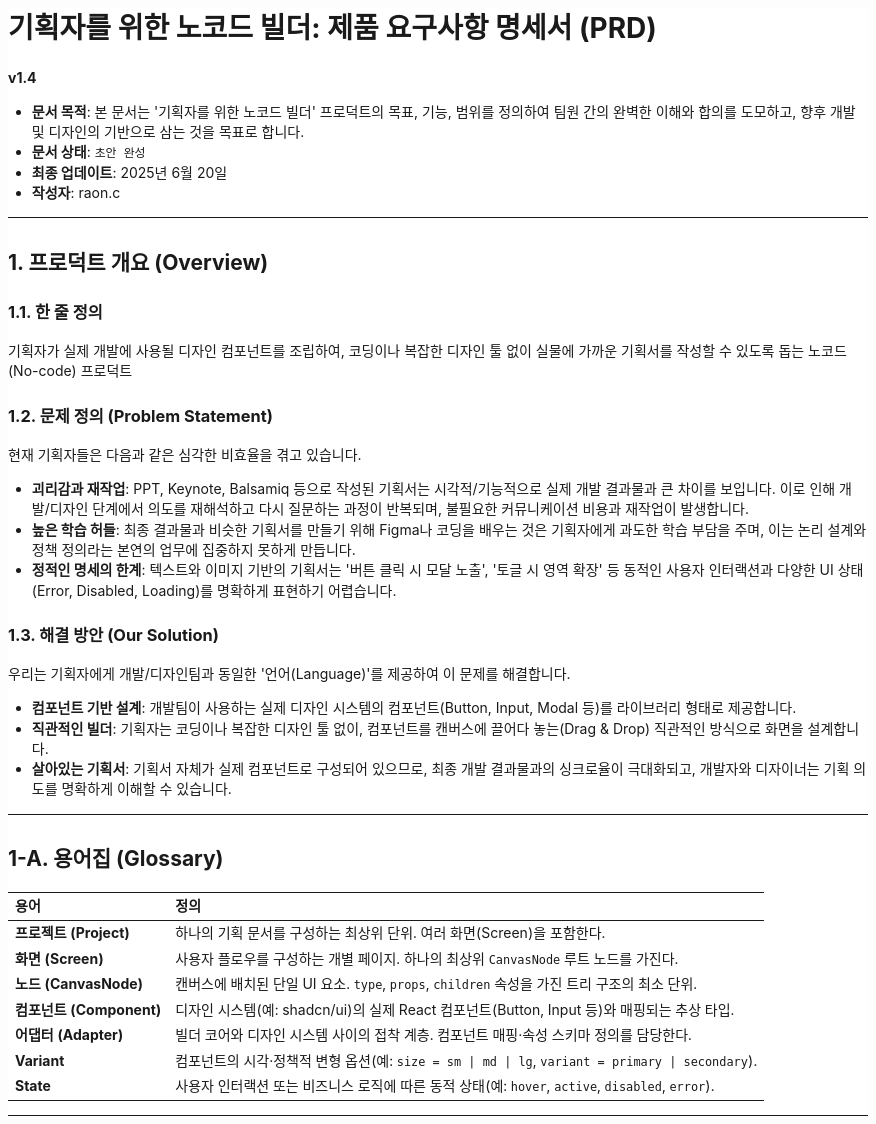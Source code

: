 # 기획자를 위한 노코드 빌더: 제품 요구사항 명세서 (PRD)

**v1.4**

- **문서 목적**: 본 문서는 '기획자를 위한 노코드 빌더' 프로덕트의 목표, 기능, 범위를 정의하여 팀원 간의 완벽한 이해와 합의를 도모하고, 향후 개발 및 디자인의 기반으로 삼는 것을 목표로 합니다.
- **문서 상태**: `초안 완성`
- **최종 업데이트**: 2025년 6월 20일
- **작성자**: raon.c

---

## 1. 프로덕트 개요 (Overview)

### 1.1. 한 줄 정의

기획자가 실제 개발에 사용될 디자인 컴포넌트를 조립하여, 코딩이나 복잡한 디자인 툴 없이 실물에 가까운 기획서를 작성할 수 있도록 돕는 노코드(No-code) 프로덕트

### 1.2. 문제 정의 (Problem Statement)

현재 기획자들은 다음과 같은 심각한 비효율을 겪고 있습니다.

- **괴리감과 재작업**: PPT, Keynote, Balsamiq 등으로 작성된 기획서는 시각적/기능적으로 실제 개발 결과물과 큰 차이를 보입니다. 이로 인해 개발/디자인 단계에서 의도를 재해석하고 다시 질문하는 과정이 반복되며, 불필요한 커뮤니케이션 비용과 재작업이 발생합니다.
- **높은 학습 허들**: 최종 결과물과 비슷한 기획서를 만들기 위해 Figma나 코딩을 배우는 것은 기획자에게 과도한 학습 부담을 주며, 이는 논리 설계와 정책 정의라는 본연의 업무에 집중하지 못하게 만듭니다.
- **정적인 명세의 한계**: 텍스트와 이미지 기반의 기획서는 '버튼 클릭 시 모달 노출', '토글 시 영역 확장' 등 동적인 사용자 인터랙션과 다양한 UI 상태(Error, Disabled, Loading)를 명확하게 표현하기 어렵습니다.

### 1.3. 해결 방안 (Our Solution)

우리는 기획자에게 개발/디자인팀과 동일한 '언어(Language)'를 제공하여 이 문제를 해결합니다.

- **컴포넌트 기반 설계**: 개발팀이 사용하는 실제 디자인 시스템의 컴포넌트(Button, Input, Modal 등)를 라이브러리 형태로 제공합니다.
- **직관적인 빌더**: 기획자는 코딩이나 복잡한 디자인 툴 없이, 컴포넌트를 캔버스에 끌어다 놓는(Drag & Drop) 직관적인 방식으로 화면을 설계합니다.
- **살아있는 기획서**: 기획서 자체가 실제 컴포넌트로 구성되어 있으므로, 최종 개발 결과물과의 싱크로율이 극대화되고, 개발자와 디자이너는 기획 의도를 명확하게 이해할 수 있습니다.

---

## 1-A. 용어집 (Glossary)

| 용어 | 정의 |
| :--- | :--- |
| **프로젝트 (Project)** | 하나의 기획 문서를 구성하는 최상위 단위. 여러 화면(Screen)을 포함한다. |
| **화면 (Screen)** | 사용자 플로우를 구성하는 개별 페이지. 하나의 최상위 `CanvasNode` 루트 노드를 가진다. |
| **노드 (CanvasNode)** | 캔버스에 배치된 단일 UI 요소. `type`, `props`, `children` 속성을 가진 트리 구조의 최소 단위. |
| **컴포넌트 (Component)** | 디자인 시스템(예: shadcn/ui)의 실제 React 컴포넌트(Button, Input 등)와 매핑되는 추상 타입. |
| **어댑터 (Adapter)** | 빌더 코어와 디자인 시스템 사이의 접착 계층. 컴포넌트 매핑·속성 스키마 정의를 담당한다. |
| **Variant** | 컴포넌트의 시각·정책적 변형 옵션(예: `size = sm \| md \| lg`, `variant = primary \| secondary`). |
| **State** | 사용자 인터랙션 또는 비즈니스 로직에 따른 동적 상태(예: `hover`, `active`, `disabled`, `error`). |

---